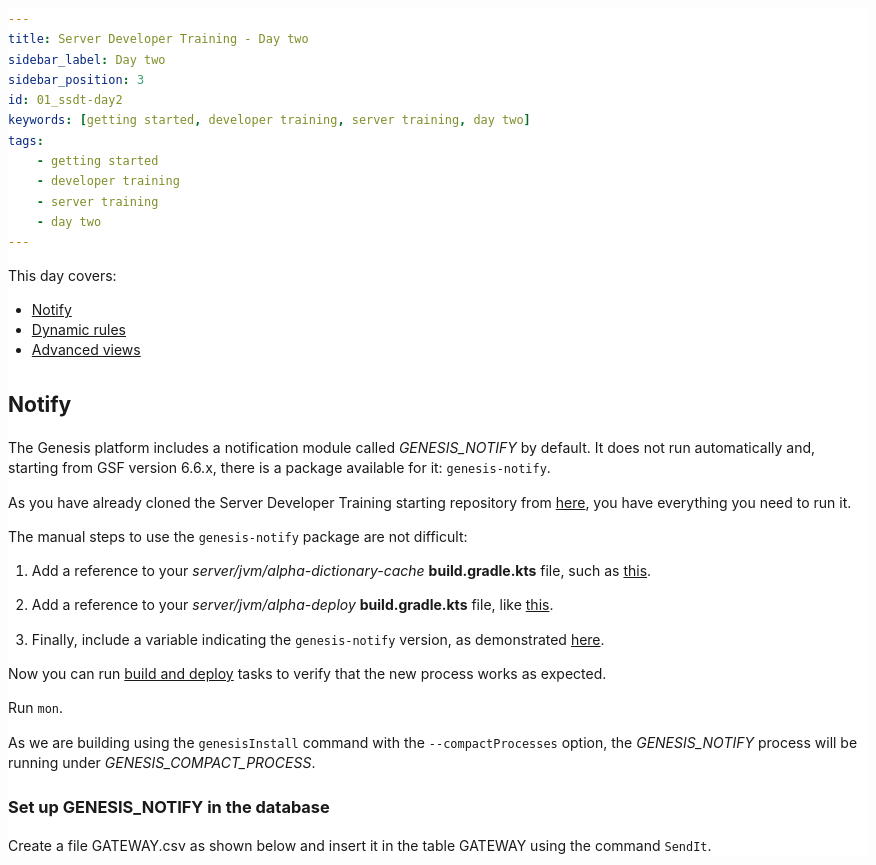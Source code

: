 ```yaml
---
title: Server Developer Training - Day two
sidebar_label: Day two
sidebar_position: 3
id: 01_ssdt-day2
keywords: [getting started, developer training, server training, day two]
tags:
    - getting started
    - developer training
    - server training
    - day two
---
```

This day covers:

- [Notify](#notify)
- [Dynamic rules​](#dynamic-rules)
- [Advanced views​​](#advanced-views)

## Notify

The Genesis platform includes a notification module called *GENESIS_NOTIFY* by default. It does not run automatically and, starting from GSF version 6.6.x, there is a package available for it: `genesis-notify`.

As you have already cloned the Server Developer Training starting repository from [here](https://github.com/genesiscommunitysuccess/servertraining-seed), you have everything you need to run it.

The manual steps to use the `genesis-notify` package are not difficult: 

1. Add a reference to your *server/jvm/alpha-dictionary-cache* **build.gradle.kts** file, such as [this](https://github.com/genesiscommunitysuccess/servertraining-alpha/blob/main/server/jvm/alpha-dictionary-cache/build.gradle.kts#L11).

2. Add a reference to your *server/jvm/alpha-deploy* **build.gradle.kts** file, like [this](https://github.com/genesiscommunitysuccess/servertraining-alpha/blob/main/server/jvm/alpha-deploy/build.gradle.kts#L27).

3. Finally, include a variable indicating the `genesis-notify` version, as demonstrated [here](https://github.com/genesiscommunitysuccess/servertraining-alpha/blob/main/server/jvm/gradle.properties#L7).

Now you can run [build and deploy](../../../getting-started/developer-training/training-content-day1/#5-the-build-and-deploy-process) tasks to verify that the new process works as expected.

Run `mon`.

As we are building using the `genesisInstall` command with the `--compactProcesses` option, the *GENESIS_NOTIFY* process will be running under *GENESIS_COMPACT_PROCESS*.

### Set up GENESIS_NOTIFY in the database

Create a file GATEWAY.csv as shown below and insert it in the table GATEWAY using the command `SendIt`.
